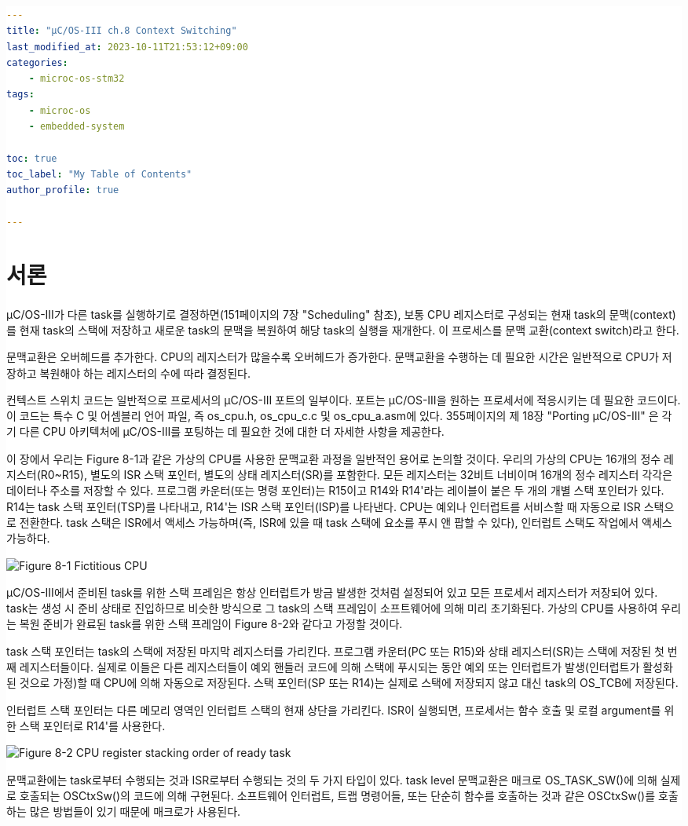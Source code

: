 ```yaml
---
title: "μC/OS-III ch.8 Context Switching"
last_modified_at: 2023-10-11T21:53:12+09:00
categories:
    - microc-os-stm32
tags:
    - microc-os
    - embedded-system

toc: true
toc_label: "My Table of Contents"
author_profile: true

---
```

# 서론

μC/OS-III가 다른 task를 실행하기로 결정하면(151페이지의 7장 "Scheduling" 참조), 보통 CPU 레지스터로 구성되는 현재 task의 문맥(context)를 현재 task의 스택에 저장하고 새로운 task의 문맥을 복원하여 해당 task의 실행을 재개한다. 이 프로세스를 문맥 교환(context switch)라고 한다.

문맥교환은 오버헤드를 추가한다. CPU의 레지스터가 많을수록 오버헤드가 증가한다. 문맥교환을 수행하는 데 필요한 시간은 일반적으로 CPU가 저장하고 복원해야 하는 레지스터의 수에 따라 결정된다.

컨텍스트 스위치 코드는 일반적으로 프로세서의 μC/OS-III 포트의 일부이다. 포트는 μC/OS-III을 원하는 프로세서에 적응시키는 데 필요한 코드이다. 이 코드는 특수 C 및 어셈블리 언어 파일, 즉 os_cpu.h, os_cpu_c.c 및 os_cpu_a.asm에 있다. 355페이지의 제 18장 "Porting μC/OS-III" 은 각기 다른 CPU 아키텍처에 μC/OS-III를 포팅하는 데 필요한 것에 대한 더 자세한 사항을 제공한다.

이 장에서 우리는 Figure 8-1과 같은 가상의 CPU를 사용한 문맥교환 과정을 일반적인 용어로 논의할 것이다. 우리의 가상의 CPU는 16개의 정수 레지스터(R0~R15), 별도의 ISR 스택 포인터, 별도의 상태 레지스터(SR)를 포함한다. 모든 레지스터는 32비트 너비이며 16개의 정수 레지스터 각각은 데이터나 주소를 저장할 수 있다. 프로그램 카운터(또는 명령 포인터)는 R15이고 R14와 R14'라는 레이블이 붙은 두 개의 개별 스택 포인터가 있다. R14는 task 스택 포인터(TSP)를 나타내고, R14'는 ISR 스택 포인터(ISP)를 나타낸다. CPU는 예외나 인터럽트를 서비스할 때 자동으로 ISR 스택으로 전환한다. task 스택은 ISR에서 액세스 가능하며(즉, ISR에 있을 때 task 스택에 요소를 푸시 앤 팝할 수 있다), 인터럽트 스택도 작업에서 액세스 가능하다.

![Figure 8-1 Fictitious CPU](https://github.com/minchoCoin/minchoCoin.github.io/assets/62372650/e5a2b6c8-8e49-4a8e-958c-5050ee3c12ff)

μC/OS-III에서 준비된 task를 위한 스택 프레임은 항상 인터럽트가 방금 발생한 것처럼 설정되어 있고 모든 프로세서 레지스터가 저장되어 있다. task는 생성 시 준비 상태로 진입하므로 비슷한 방식으로 그 task의 스택 프레임이 소프트웨어에 의해 미리 초기화된다. 가상의 CPU를 사용하여 우리는 복원 준비가 완료된 task를 위한 스택 프레임이 Figure 8-2와 같다고 가정할 것이다.

task 스택 포인터는 task의 스택에 저장된 마지막 레지스터를 가리킨다. 프로그램 카운터(PC 또는 R15)와 상태 레지스터(SR)는 스택에 저장된 첫 번째 레지스터들이다. 실제로 이들은 다른 레지스터들이 예외 핸들러 코드에 의해 스택에 푸시되는 동안 예외 또는 인터럽트가 발생(인터럽트가 활성화된 것으로 가정)할 때 CPU에 의해 자동으로 저장된다. 스택 포인터(SP 또는 R14)는 실제로 스택에 저장되지 않고 대신 task의 OS_TCB에 저장된다.

인터럽트 스택 포인터는 다른 메모리 영역인 인터럽트 스택의 현재 상단을 가리킨다. ISR이 실행되면, 프로세서는 함수 호출 및 로컬 argument를 위한 스택 포인터로 R14'를 사용한다.

![Figure 8-2 CPU register stacking order of ready task](https://github.com/minchoCoin/minchoCoin.github.io/assets/62372650/1764dc50-3f76-4cdd-8a4f-7622d073419b)

문맥교환에는 task로부터 수행되는 것과 ISR로부터 수행되는 것의 두 가지 타입이 있다. task level 문맥교환은 매크로 OS_TASK_SW()에 의해 실제로 호출되는 OSCtxSw()의 코드에 의해 구현된다. 소프트웨어 인터럽트, 트랩 명령어들, 또는 단순히 함수를 호출하는 것과 같은 OSCtxSw()를 호출하는 많은 방법들이 있기 때문에 매크로가 사용된다.
